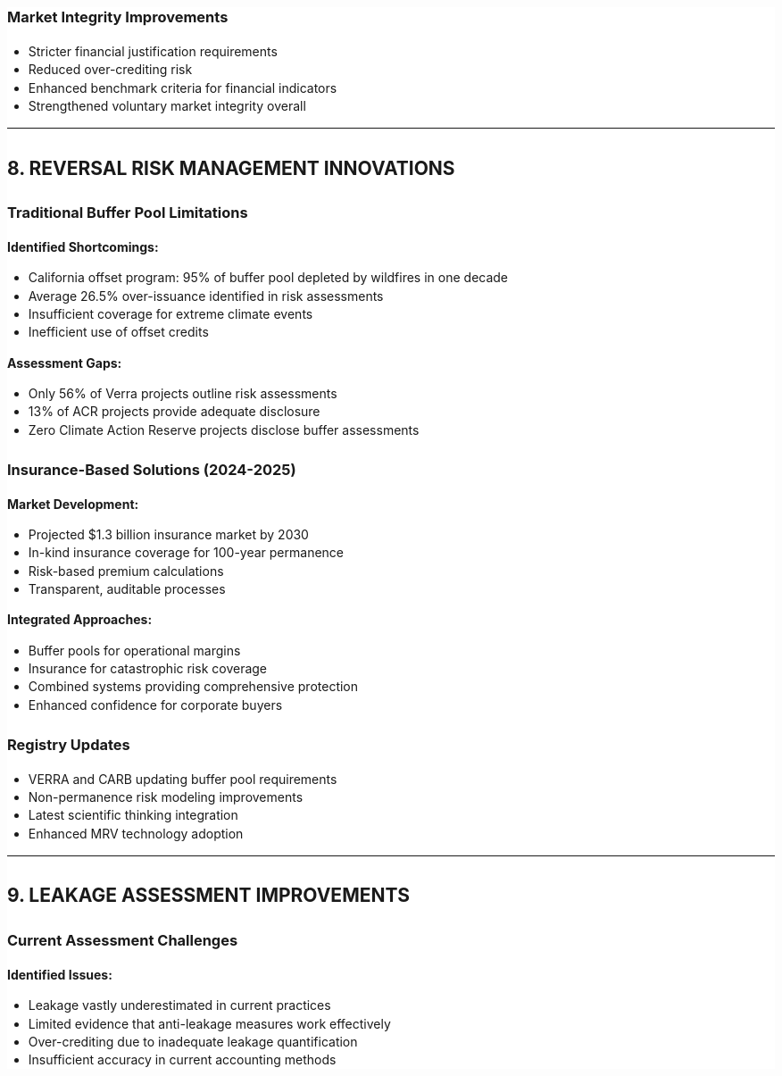 ### Market Integrity Improvements
- Stricter financial justification requirements
- Reduced over-crediting risk
- Enhanced benchmark criteria for financial indicators
- Strengthened voluntary market integrity overall

---

## 8. REVERSAL RISK MANAGEMENT INNOVATIONS

### Traditional Buffer Pool Limitations

**Identified Shortcomings:**
- California offset program: 95% of buffer pool depleted by wildfires in one decade
- Average 26.5% over-issuance identified in risk assessments
- Insufficient coverage for extreme climate events
- Inefficient use of offset credits

**Assessment Gaps:**
- Only 56% of Verra projects outline risk assessments
- 13% of ACR projects provide adequate disclosure
- Zero Climate Action Reserve projects disclose buffer assessments

### Insurance-Based Solutions (2024-2025)

**Market Development:**
- Projected $1.3 billion insurance market by 2030
- In-kind insurance coverage for 100-year permanence
- Risk-based premium calculations
- Transparent, auditable processes

**Integrated Approaches:**
- Buffer pools for operational margins
- Insurance for catastrophic risk coverage
- Combined systems providing comprehensive protection
- Enhanced confidence for corporate buyers

### Registry Updates
- VERRA and CARB updating buffer pool requirements
- Non-permanence risk modeling improvements
- Latest scientific thinking integration
- Enhanced MRV technology adoption

---

## 9. LEAKAGE ASSESSMENT IMPROVEMENTS

### Current Assessment Challenges

**Identified Issues:**
- Leakage vastly underestimated in current practices
- Limited evidence that anti-leakage measures work effectively
- Over-crediting due to inadequate leakage quantification
- Insufficient accuracy in current accounting methods
